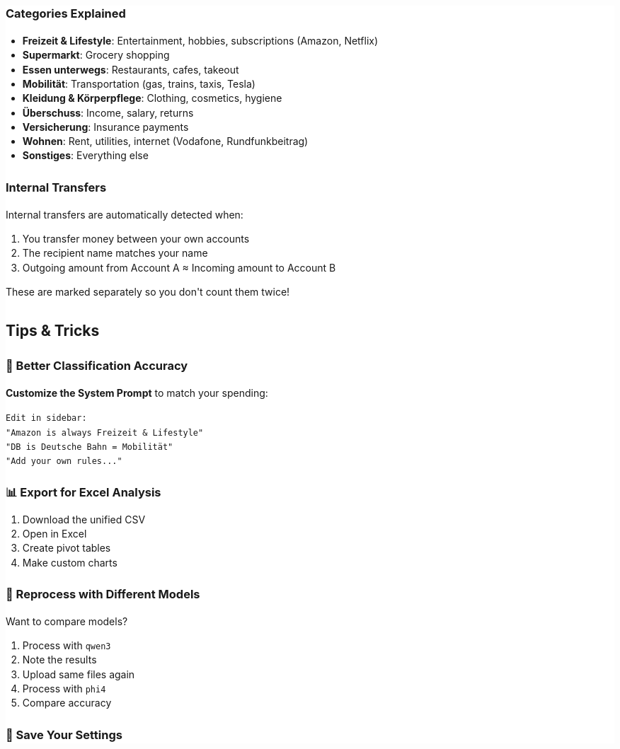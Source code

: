 ### Categories Explained

- **Freizeit & Lifestyle**: Entertainment, hobbies, subscriptions (Amazon, Netflix)
- **Supermarkt**: Grocery shopping
- **Essen unterwegs**: Restaurants, cafes, takeout
- **Mobilität**: Transportation (gas, trains, taxis, Tesla)
- **Kleidung & Körperpflege**: Clothing, cosmetics, hygiene
- **Überschuss**: Income, salary, returns
- **Versicherung**: Insurance payments
- **Wohnen**: Rent, utilities, internet (Vodafone, Rundfunkbeitrag)
- **Sonstiges**: Everything else

### Internal Transfers

Internal transfers are automatically detected when:
1. You transfer money between your own accounts
2. The recipient name matches your name
3. Outgoing amount from Account A ≈ Incoming amount to Account B

These are marked separately so you don't count them twice!

## Tips & Tricks

### 🎯 Better Classification Accuracy

**Customize the System Prompt** to match your spending:

```
Edit in sidebar:
"Amazon is always Freizeit & Lifestyle"
"DB is Deutsche Bahn = Mobilität"
"Add your own rules..."
```

### 📊 Export for Excel Analysis

1. Download the unified CSV
2. Open in Excel
3. Create pivot tables
4. Make custom charts

### 🔄 Reprocess with Different Models

Want to compare models?

1. Process with `qwen3`
2. Note the results
3. Upload same files again
4. Process with `phi4`
5. Compare accuracy

### 💾 Save Your Settings
